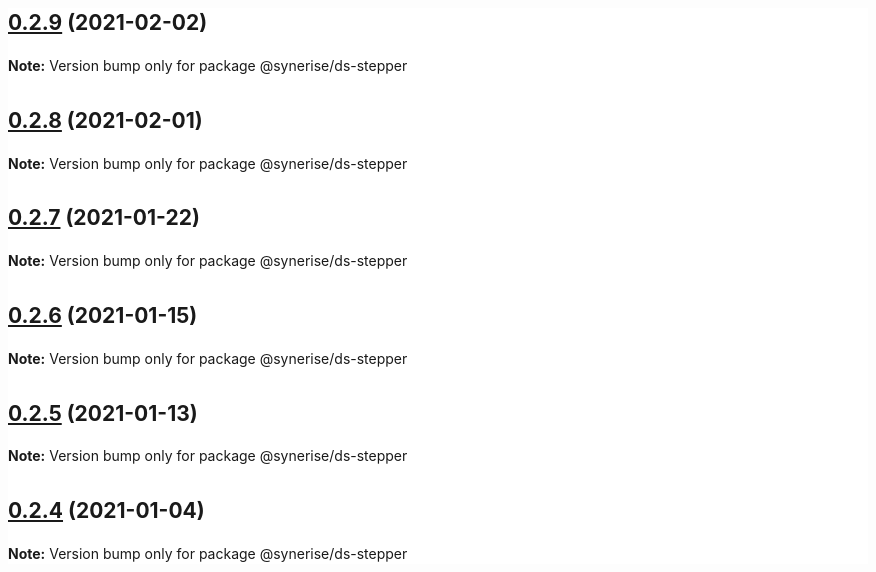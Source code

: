 


## [0.2.9](https://github.com/Synerise/synerise-design/compare/@synerise/ds-stepper@0.2.8...@synerise/ds-stepper@0.2.9) (2021-02-02)

**Note:** Version bump only for package @synerise/ds-stepper





## [0.2.8](https://github.com/Synerise/synerise-design/compare/@synerise/ds-stepper@0.2.7...@synerise/ds-stepper@0.2.8) (2021-02-01)

**Note:** Version bump only for package @synerise/ds-stepper





## [0.2.7](https://github.com/Synerise/synerise-design/compare/@synerise/ds-stepper@0.2.6...@synerise/ds-stepper@0.2.7) (2021-01-22)

**Note:** Version bump only for package @synerise/ds-stepper





## [0.2.6](https://github.com/Synerise/synerise-design/compare/@synerise/ds-stepper@0.2.5...@synerise/ds-stepper@0.2.6) (2021-01-15)

**Note:** Version bump only for package @synerise/ds-stepper





## [0.2.5](https://github.com/Synerise/synerise-design/compare/@synerise/ds-stepper@0.2.4...@synerise/ds-stepper@0.2.5) (2021-01-13)

**Note:** Version bump only for package @synerise/ds-stepper





## [0.2.4](https://github.com/Synerise/synerise-design/compare/@synerise/ds-stepper@0.2.3...@synerise/ds-stepper@0.2.4) (2021-01-04)

**Note:** Version bump only for package @synerise/ds-stepper


